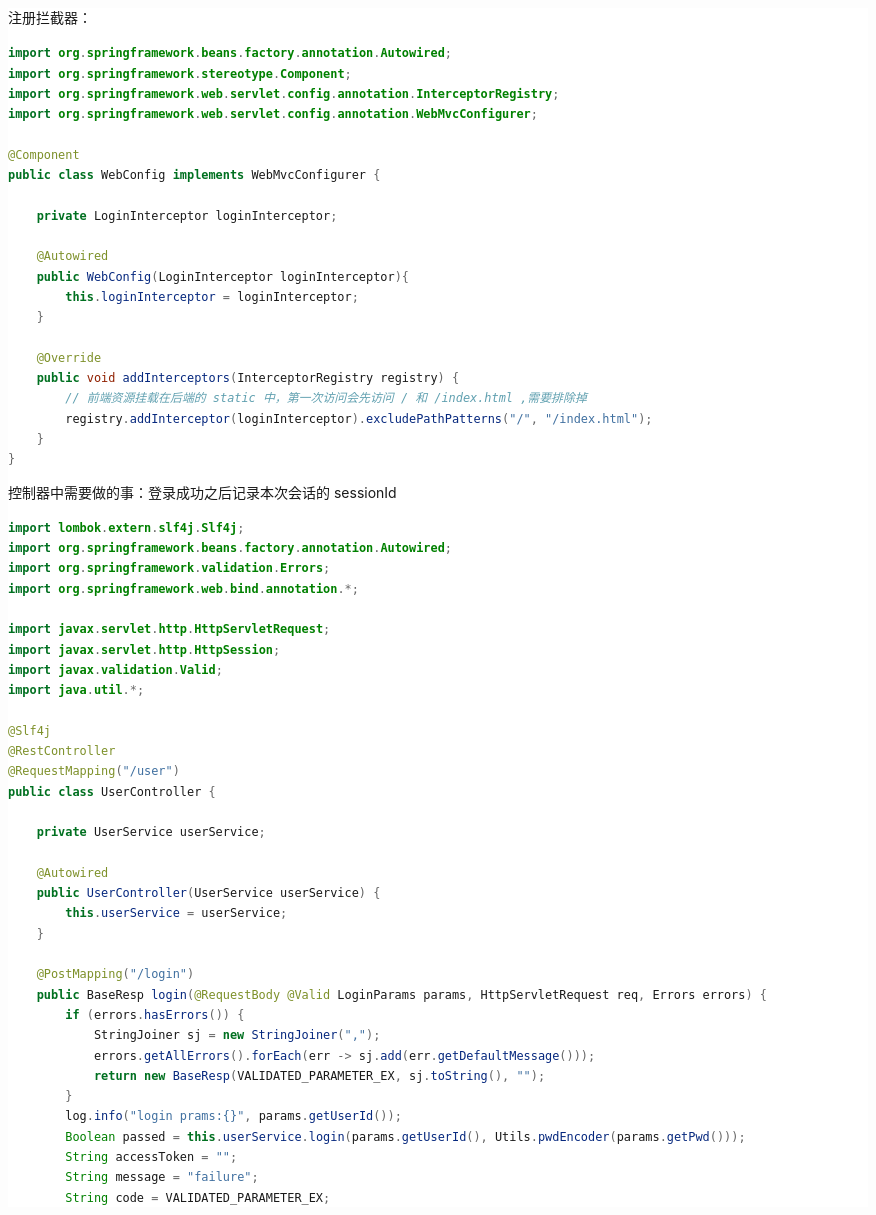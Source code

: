 注册拦截器：

```java
import org.springframework.beans.factory.annotation.Autowired;
import org.springframework.stereotype.Component;
import org.springframework.web.servlet.config.annotation.InterceptorRegistry;
import org.springframework.web.servlet.config.annotation.WebMvcConfigurer;

@Component
public class WebConfig implements WebMvcConfigurer {

    private LoginInterceptor loginInterceptor;

    @Autowired
    public WebConfig(LoginInterceptor loginInterceptor){
        this.loginInterceptor = loginInterceptor;
    }

    @Override
    public void addInterceptors(InterceptorRegistry registry) {
        // 前端资源挂载在后端的 static 中，第一次访问会先访问 / 和 /index.html ,需要排除掉
        registry.addInterceptor(loginInterceptor).excludePathPatterns("/", "/index.html");
    }
}
```

控制器中需要做的事：登录成功之后记录本次会话的 sessionId

```java
import lombok.extern.slf4j.Slf4j;
import org.springframework.beans.factory.annotation.Autowired;
import org.springframework.validation.Errors;
import org.springframework.web.bind.annotation.*;

import javax.servlet.http.HttpServletRequest;
import javax.servlet.http.HttpSession;
import javax.validation.Valid;
import java.util.*;

@Slf4j
@RestController
@RequestMapping("/user")
public class UserController {
    
    private UserService userService;
    
    @Autowired
    public UserController(UserService userService) {
        this.userService = userService;
    }
    
    @PostMapping("/login")
    public BaseResp login(@RequestBody @Valid LoginParams params, HttpServletRequest req, Errors errors) {
        if (errors.hasErrors()) {
            StringJoiner sj = new StringJoiner(",");
            errors.getAllErrors().forEach(err -> sj.add(err.getDefaultMessage()));
            return new BaseResp(VALIDATED_PARAMETER_EX, sj.toString(), "");
        }
        log.info("login prams:{}", params.getUserId());
        Boolean passed = this.userService.login(params.getUserId(), Utils.pwdEncoder(params.getPwd()));
        String accessToken = "";
        String message = "failure";
        String code = VALIDATED_PARAMETER_EX;
```